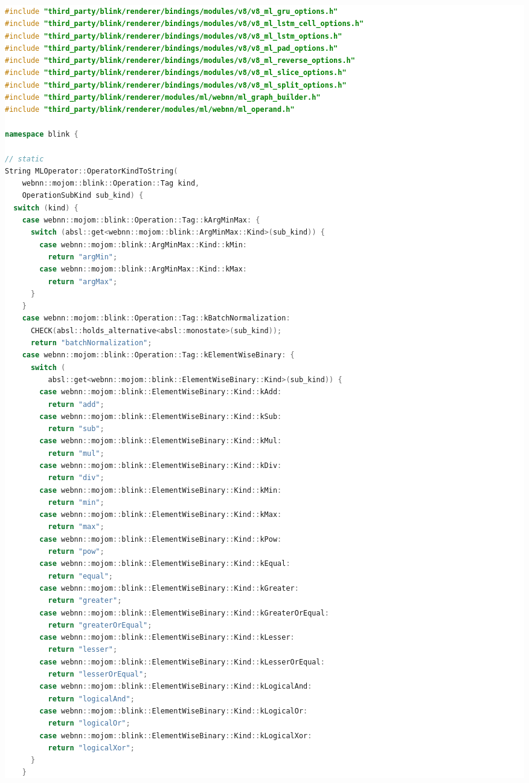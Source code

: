 ```cpp
#include "third_party/blink/renderer/bindings/modules/v8/v8_ml_gru_options.h"
#include "third_party/blink/renderer/bindings/modules/v8/v8_ml_lstm_cell_options.h"
#include "third_party/blink/renderer/bindings/modules/v8/v8_ml_lstm_options.h"
#include "third_party/blink/renderer/bindings/modules/v8/v8_ml_pad_options.h"
#include "third_party/blink/renderer/bindings/modules/v8/v8_ml_reverse_options.h"
#include "third_party/blink/renderer/bindings/modules/v8/v8_ml_slice_options.h"
#include "third_party/blink/renderer/bindings/modules/v8/v8_ml_split_options.h"
#include "third_party/blink/renderer/modules/ml/webnn/ml_graph_builder.h"
#include "third_party/blink/renderer/modules/ml/webnn/ml_operand.h"

namespace blink {

// static
String MLOperator::OperatorKindToString(
    webnn::mojom::blink::Operation::Tag kind,
    OperationSubKind sub_kind) {
  switch (kind) {
    case webnn::mojom::blink::Operation::Tag::kArgMinMax: {
      switch (absl::get<webnn::mojom::blink::ArgMinMax::Kind>(sub_kind)) {
        case webnn::mojom::blink::ArgMinMax::Kind::kMin:
          return "argMin";
        case webnn::mojom::blink::ArgMinMax::Kind::kMax:
          return "argMax";
      }
    }
    case webnn::mojom::blink::Operation::Tag::kBatchNormalization:
      CHECK(absl::holds_alternative<absl::monostate>(sub_kind));
      return "batchNormalization";
    case webnn::mojom::blink::Operation::Tag::kElementWiseBinary: {
      switch (
          absl::get<webnn::mojom::blink::ElementWiseBinary::Kind>(sub_kind)) {
        case webnn::mojom::blink::ElementWiseBinary::Kind::kAdd:
          return "add";
        case webnn::mojom::blink::ElementWiseBinary::Kind::kSub:
          return "sub";
        case webnn::mojom::blink::ElementWiseBinary::Kind::kMul:
          return "mul";
        case webnn::mojom::blink::ElementWiseBinary::Kind::kDiv:
          return "div";
        case webnn::mojom::blink::ElementWiseBinary::Kind::kMin:
          return "min";
        case webnn::mojom::blink::ElementWiseBinary::Kind::kMax:
          return "max";
        case webnn::mojom::blink::ElementWiseBinary::Kind::kPow:
          return "pow";
        case webnn::mojom::blink::ElementWiseBinary::Kind::kEqual:
          return "equal";
        case webnn::mojom::blink::ElementWiseBinary::Kind::kGreater:
          return "greater";
        case webnn::mojom::blink::ElementWiseBinary::Kind::kGreaterOrEqual:
          return "greaterOrEqual";
        case webnn::mojom::blink::ElementWiseBinary::Kind::kLesser:
          return "lesser";
        case webnn::mojom::blink::ElementWiseBinary::Kind::kLesserOrEqual:
          return "lesserOrEqual";
        case webnn::mojom::blink::ElementWiseBinary::Kind::kLogicalAnd:
          return "logicalAnd";
        case webnn::mojom::blink::ElementWiseBinary::Kind::kLogicalOr:
          return "logicalOr";
        case webnn::mojom::blink::ElementWiseBinary::Kind::kLogicalXor:
          return "logicalXor";
      }
    }
```